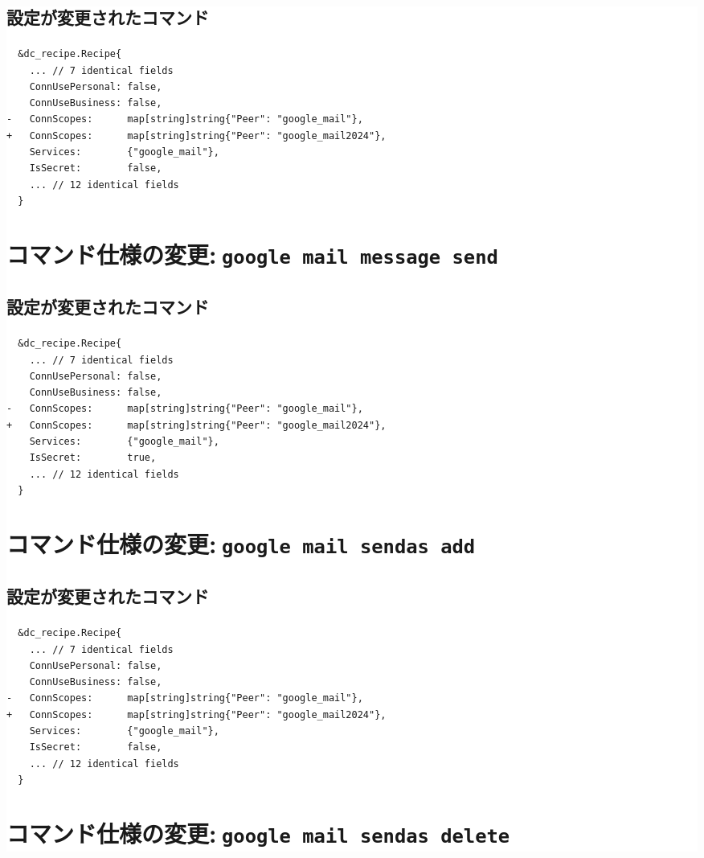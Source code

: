 

## 設定が変更されたコマンド


```
  &dc_recipe.Recipe{
  	... // 7 identical fields
  	ConnUsePersonal: false,
  	ConnUseBusiness: false,
- 	ConnScopes:      map[string]string{"Peer": "google_mail"},
+ 	ConnScopes:      map[string]string{"Peer": "google_mail2024"},
  	Services:        {"google_mail"},
  	IsSecret:        false,
  	... // 12 identical fields
  }
```
# コマンド仕様の変更: `google mail message send`



## 設定が変更されたコマンド


```
  &dc_recipe.Recipe{
  	... // 7 identical fields
  	ConnUsePersonal: false,
  	ConnUseBusiness: false,
- 	ConnScopes:      map[string]string{"Peer": "google_mail"},
+ 	ConnScopes:      map[string]string{"Peer": "google_mail2024"},
  	Services:        {"google_mail"},
  	IsSecret:        true,
  	... // 12 identical fields
  }
```
# コマンド仕様の変更: `google mail sendas add`



## 設定が変更されたコマンド


```
  &dc_recipe.Recipe{
  	... // 7 identical fields
  	ConnUsePersonal: false,
  	ConnUseBusiness: false,
- 	ConnScopes:      map[string]string{"Peer": "google_mail"},
+ 	ConnScopes:      map[string]string{"Peer": "google_mail2024"},
  	Services:        {"google_mail"},
  	IsSecret:        false,
  	... // 12 identical fields
  }
```
# コマンド仕様の変更: `google mail sendas delete`
